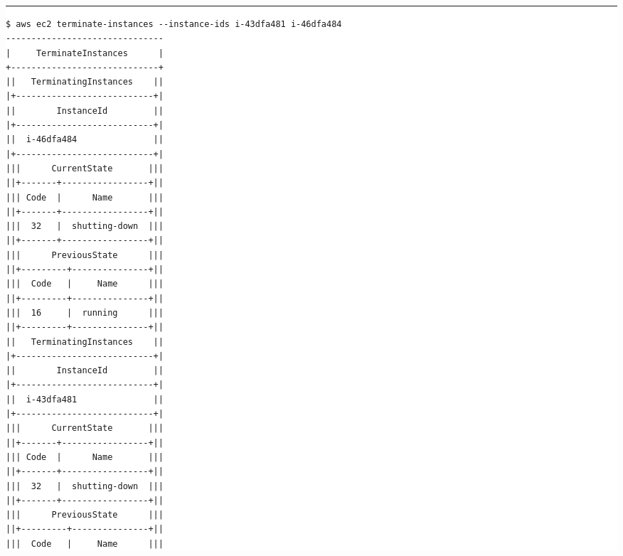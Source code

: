 
---

    $ aws ec2 terminate-instances --instance-ids i-43dfa481 i-46dfa484
    -------------------------------
    |     TerminateInstances      |
    +-----------------------------+
    ||   TerminatingInstances    ||
    |+---------------------------+|
    ||        InstanceId         ||
    |+---------------------------+|
    ||  i-46dfa484               ||
    |+---------------------------+|
    |||      CurrentState       |||
    ||+-------+-----------------+||
    ||| Code  |      Name       |||
    ||+-------+-----------------+||
    |||  32   |  shutting-down  |||
    ||+-------+-----------------+||
    |||      PreviousState      |||
    ||+---------+---------------+||
    |||  Code   |     Name      |||
    ||+---------+---------------+||
    |||  16     |  running      |||
    ||+---------+---------------+||
    ||   TerminatingInstances    ||
    |+---------------------------+|
    ||        InstanceId         ||
    |+---------------------------+|
    ||  i-43dfa481               ||
    |+---------------------------+|
    |||      CurrentState       |||
    ||+-------+-----------------+||
    ||| Code  |      Name       |||
    ||+-------+-----------------+||
    |||  32   |  shutting-down  |||
    ||+-------+-----------------+||
    |||      PreviousState      |||
    ||+---------+---------------+||
    |||  Code   |     Name      |||